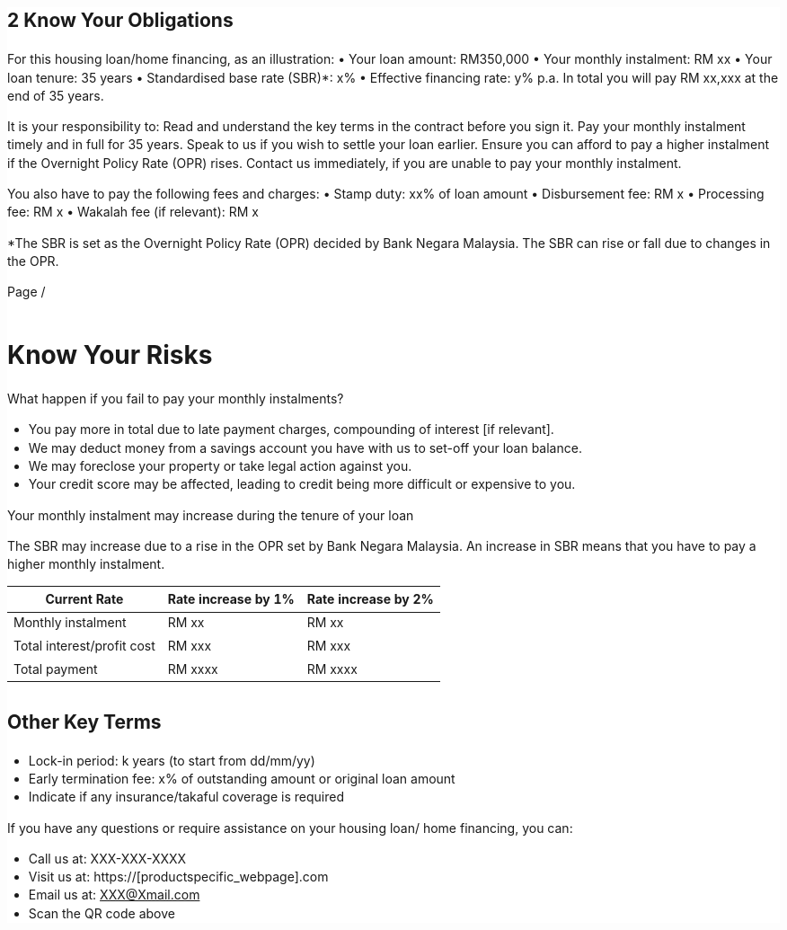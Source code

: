## 2 Know Your Obligations

For this housing loan/home financing, as an illustration: • Your loan amount: RM350,000 • Your monthly instalment: RM xx • Your loan tenure: 35 years • Standardised base rate (SBR)*: x% • Effective financing rate: y% p.a. In total you will pay RM xx,xxx at the end of 35 years.

It is your responsibility to: Read and understand the key terms in the contract before you sign it. Pay your monthly instalment timely and in full for 35 years. Speak to us if you wish to settle your loan earlier. Ensure you can afford to pay a higher instalment if the Overnight Policy Rate (OPR) rises. Contact us immediately, if you are unable to pay your monthly instalment.

You also have to pay the following fees and charges: • Stamp duty: xx% of loan amount • Disbursement fee: RM x • Processing fee: RM x • Wakalah fee (if relevant): RM x

*The SBR is set as the Overnight Policy Rate (OPR) decided by Bank Negara Malaysia. The SBR can rise or fall due to changes in the OPR.

Page /



# Know Your Risks

What happen if you fail to pay your monthly instalments?

- You pay more in total due to late payment charges, compounding of interest [if relevant].
- We may deduct money from a savings account you have with us to set-off your loan balance.
- We may foreclose your property or take legal action against you.
- Your credit score may be affected, leading to credit being more difficult or expensive to you.

Your monthly instalment may increase during the tenure of your loan

The SBR may increase due to a rise in the OPR set by Bank Negara Malaysia. An increase in SBR means that you have to pay a higher monthly instalment.

| Current Rate | Rate increase by 1% | Rate increase by 2% |
| --- | --- | --- |
| Monthly instalment | RM xx | RM xx |
| Total interest/profit cost | RM xxx | RM xxx |
| Total payment | RM xxxx | RM xxxx |

## Other Key Terms

- Lock-in period: k years (to start from dd/mm/yy)
- Early termination fee: x% of outstanding amount or original loan amount
- Indicate if any insurance/takaful coverage is required

If you have any questions or require assistance on your housing loan/ home financing, you can:

- Call us at: XXX-XXX-XXXX
- Visit us at: https://[productspecific\_webpage].com
- Email us at: XXX@Xmail.com
- Scan the QR code above


[^1]: Any person who may be intending to use refers to a potential customer who has provided his/her information to the FSP for purposes of using the FSP's financial product, including a person who subsequently withdraws his/her application or whose application has been rejected by the FSP.
[^2]: Any person authorised by a customer to act on his/her behalf, for example, a trustee, someone with power of attorney, a legal guardian or an insurance agent authorised by a customer.
[^3]: Issued in 2013, including any amendments or modifications made thereof.
[^4]: For example, approved financial advisers marketing financial products on behalf of other FSPs.
[^5]: “Related parties” refer to any person accustomed to representing or take instructions from a FSP’s intermediary in relation to the FSP’s financial products, unless otherwise stated in relevant and applicable laws or regulatory instruments issued by BNM.
[^6]: While the responsibility for developing product disclosure materials may reside with the product development unit, it must seek inputs from other business functions such as marketing, sales and customer services.
[^7]: This includes information on the consumer’s rights and obligations as well as the product’s benefits and coverage.
[^8]: A readability test is an algorithm that scores a text on how easy the text is to understand. The scores are usually based on the number and length of the words and sentences in the text. For example, the Flesch–Kincaid test measures word length and sentence length. The scores range from “very easy to read” to “extremely difficult to read”. The Dall-Chall readability test gauges the comprehension difficulty that readers face when reading a text.
[^9]: For the avoidance of doubt, for financial products offered via a digital channel, a FSP is not required to provide a physical copy of the product disclosure.
[^10]: Paragraph 11.18 is applicable when a FSP decides to change the way in which disclosure is communicated to existing customers, i.e. from physical copy to disclosure via digital means only. For example, the FSP will only send soft copy of account statements to the customers.
[^12]: It would be sufficient for a FSP to indicate broadly to whom the customer information will be shared for marketing and promotion of financial products, e.g. another entity within the financial group.
[^13]: Consent is not considered as "voluntary" if the consent was secured using a pre-ticked box which requires financial consumers to opt-out of such arrangement.
[^14]: For example, signing a consent form, ticking an opt-in box on paper, or clicking an opt-in button online.
[^15]: A pre-ticked consent box in an application form does not meet the requirement of "explicit and deliberate" consent by financial consumers.
[^16]: Refers to pre-contractual stage, at the point of entering into a contract and during the term of the contract.
[^17]: Examples of riders offering a variety of benefits include medical reimbursement riders, critical illness riders and hospitalisation income riders. Examples of riders not offering a variety of benefits include riders that waive premium/takaful contribution upon events like death or total permanent disability.
[^18]: Insurers and takaful operators offering loan/financing products to financial consumers shall also comply with these disclosure requirements.
[^19]: For Islamic financing products, the effective profit rate of a variable rate sale-based financing product refers to the profit rate that financial consumers will effectively pay for the financing, based on the existing reference rate.
[^20]: The FSP must observe any relevant requirements in the Guidelines on Ibra’(Rebate) for Sale-Based Financing and Guidelines on Late Payment Charges for Islamic Banking Institutions.
[^21]: Under specific circumstances where financial consumers are not contactable, a FSP is considered to have fulfilled its obligation if such notice has been sent to the last known address of the consumers at least seven (7) calendar days in advance before the outsourcing of the debt collection or the sale of the impaired loan/financing.
[^22]: For Islamic deposit products, FSP must adhere to Shariah requirements outlined in the respective policy documents relating to Shariah issued by BNM. For example, the disclosure of indicative deposit rates in advertisements or promotional materials is prohibited under the Policy Document on Qard.
[^23]: The "Explanatory Notes on NID and INI" can be obtained from the FAST website.
[^24]: A cooling-off period allows financial consumers to terminate the contract within a specified period and obtain a full refund of the money paid.
[^1]: Page 1/2
[^1]: Page /
[^1]: Page 1/2
[^31]: This includes offering insurance/takaful products with other financial and/or non-financial products, where the insurance/takaful component may be obtained separately on a standalone basis.
[^32]: While financial consumers do not make a purchase decision on the insurance/takaful product, clear disclosure of relevant information is still important and must be made.